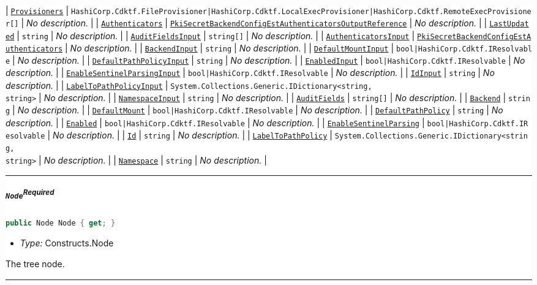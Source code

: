 | <code><a href="#@cdktf/provider-vault.pkiSecretBackendConfigEst.PkiSecretBackendConfigEst.property.provisioners">Provisioners</a></code> | <code>HashiCorp.Cdktf.FileProvisioner\|HashiCorp.Cdktf.LocalExecProvisioner\|HashiCorp.Cdktf.RemoteExecProvisioner[]</code> | *No description.* |
| <code><a href="#@cdktf/provider-vault.pkiSecretBackendConfigEst.PkiSecretBackendConfigEst.property.authenticators">Authenticators</a></code> | <code><a href="#@cdktf/provider-vault.pkiSecretBackendConfigEst.PkiSecretBackendConfigEstAuthenticatorsOutputReference">PkiSecretBackendConfigEstAuthenticatorsOutputReference</a></code> | *No description.* |
| <code><a href="#@cdktf/provider-vault.pkiSecretBackendConfigEst.PkiSecretBackendConfigEst.property.lastUpdated">LastUpdated</a></code> | <code>string</code> | *No description.* |
| <code><a href="#@cdktf/provider-vault.pkiSecretBackendConfigEst.PkiSecretBackendConfigEst.property.auditFieldsInput">AuditFieldsInput</a></code> | <code>string[]</code> | *No description.* |
| <code><a href="#@cdktf/provider-vault.pkiSecretBackendConfigEst.PkiSecretBackendConfigEst.property.authenticatorsInput">AuthenticatorsInput</a></code> | <code><a href="#@cdktf/provider-vault.pkiSecretBackendConfigEst.PkiSecretBackendConfigEstAuthenticators">PkiSecretBackendConfigEstAuthenticators</a></code> | *No description.* |
| <code><a href="#@cdktf/provider-vault.pkiSecretBackendConfigEst.PkiSecretBackendConfigEst.property.backendInput">BackendInput</a></code> | <code>string</code> | *No description.* |
| <code><a href="#@cdktf/provider-vault.pkiSecretBackendConfigEst.PkiSecretBackendConfigEst.property.defaultMountInput">DefaultMountInput</a></code> | <code>bool\|HashiCorp.Cdktf.IResolvable</code> | *No description.* |
| <code><a href="#@cdktf/provider-vault.pkiSecretBackendConfigEst.PkiSecretBackendConfigEst.property.defaultPathPolicyInput">DefaultPathPolicyInput</a></code> | <code>string</code> | *No description.* |
| <code><a href="#@cdktf/provider-vault.pkiSecretBackendConfigEst.PkiSecretBackendConfigEst.property.enabledInput">EnabledInput</a></code> | <code>bool\|HashiCorp.Cdktf.IResolvable</code> | *No description.* |
| <code><a href="#@cdktf/provider-vault.pkiSecretBackendConfigEst.PkiSecretBackendConfigEst.property.enableSentinelParsingInput">EnableSentinelParsingInput</a></code> | <code>bool\|HashiCorp.Cdktf.IResolvable</code> | *No description.* |
| <code><a href="#@cdktf/provider-vault.pkiSecretBackendConfigEst.PkiSecretBackendConfigEst.property.idInput">IdInput</a></code> | <code>string</code> | *No description.* |
| <code><a href="#@cdktf/provider-vault.pkiSecretBackendConfigEst.PkiSecretBackendConfigEst.property.labelToPathPolicyInput">LabelToPathPolicyInput</a></code> | <code>System.Collections.Generic.IDictionary<string, string></code> | *No description.* |
| <code><a href="#@cdktf/provider-vault.pkiSecretBackendConfigEst.PkiSecretBackendConfigEst.property.namespaceInput">NamespaceInput</a></code> | <code>string</code> | *No description.* |
| <code><a href="#@cdktf/provider-vault.pkiSecretBackendConfigEst.PkiSecretBackendConfigEst.property.auditFields">AuditFields</a></code> | <code>string[]</code> | *No description.* |
| <code><a href="#@cdktf/provider-vault.pkiSecretBackendConfigEst.PkiSecretBackendConfigEst.property.backend">Backend</a></code> | <code>string</code> | *No description.* |
| <code><a href="#@cdktf/provider-vault.pkiSecretBackendConfigEst.PkiSecretBackendConfigEst.property.defaultMount">DefaultMount</a></code> | <code>bool\|HashiCorp.Cdktf.IResolvable</code> | *No description.* |
| <code><a href="#@cdktf/provider-vault.pkiSecretBackendConfigEst.PkiSecretBackendConfigEst.property.defaultPathPolicy">DefaultPathPolicy</a></code> | <code>string</code> | *No description.* |
| <code><a href="#@cdktf/provider-vault.pkiSecretBackendConfigEst.PkiSecretBackendConfigEst.property.enabled">Enabled</a></code> | <code>bool\|HashiCorp.Cdktf.IResolvable</code> | *No description.* |
| <code><a href="#@cdktf/provider-vault.pkiSecretBackendConfigEst.PkiSecretBackendConfigEst.property.enableSentinelParsing">EnableSentinelParsing</a></code> | <code>bool\|HashiCorp.Cdktf.IResolvable</code> | *No description.* |
| <code><a href="#@cdktf/provider-vault.pkiSecretBackendConfigEst.PkiSecretBackendConfigEst.property.id">Id</a></code> | <code>string</code> | *No description.* |
| <code><a href="#@cdktf/provider-vault.pkiSecretBackendConfigEst.PkiSecretBackendConfigEst.property.labelToPathPolicy">LabelToPathPolicy</a></code> | <code>System.Collections.Generic.IDictionary<string, string></code> | *No description.* |
| <code><a href="#@cdktf/provider-vault.pkiSecretBackendConfigEst.PkiSecretBackendConfigEst.property.namespace">Namespace</a></code> | <code>string</code> | *No description.* |

---

##### `Node`<sup>Required</sup> <a name="Node" id="@cdktf/provider-vault.pkiSecretBackendConfigEst.PkiSecretBackendConfigEst.property.node"></a>

```csharp
public Node Node { get; }
```

- *Type:* Constructs.Node

The tree node.

---
